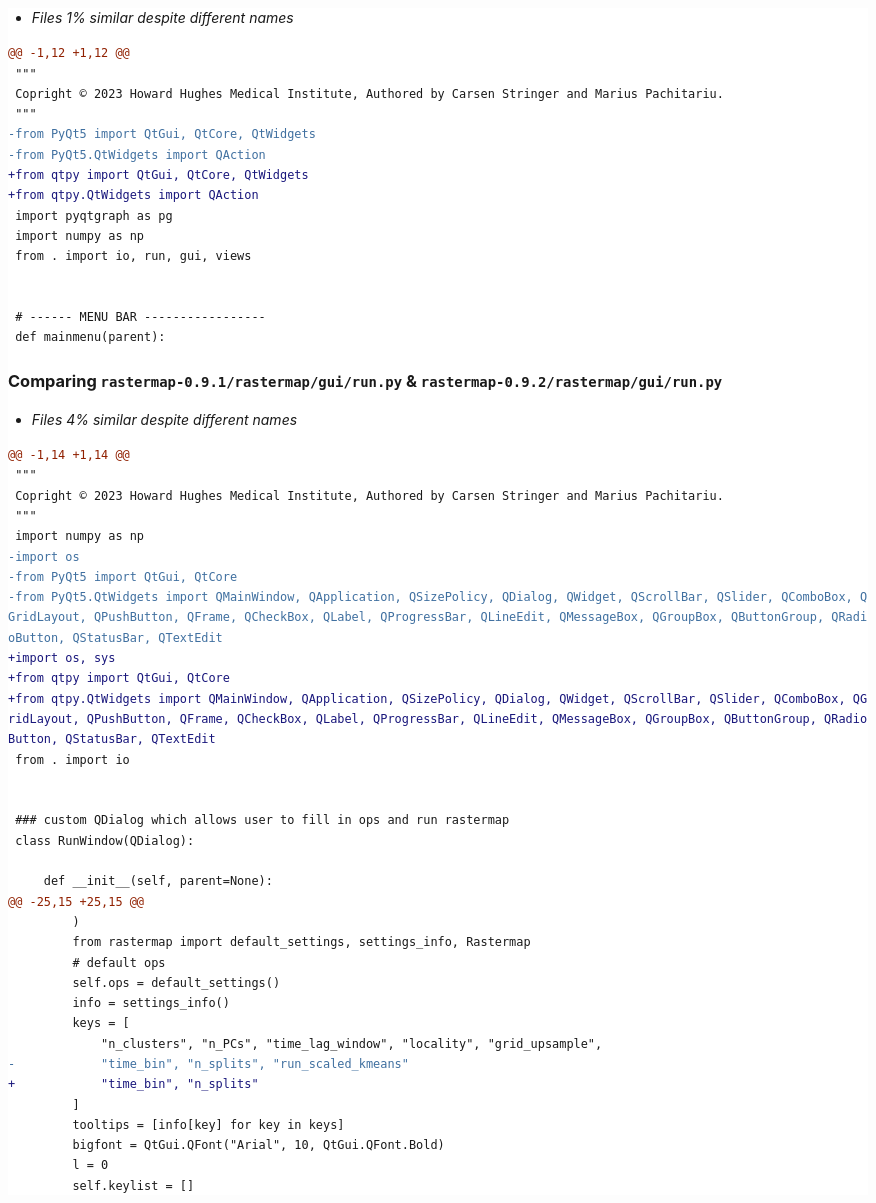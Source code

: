  * *Files 1% similar despite different names*

```diff
@@ -1,12 +1,12 @@
 """
 Copright © 2023 Howard Hughes Medical Institute, Authored by Carsen Stringer and Marius Pachitariu.
 """
-from PyQt5 import QtGui, QtCore, QtWidgets
-from PyQt5.QtWidgets import QAction
+from qtpy import QtGui, QtCore, QtWidgets
+from qtpy.QtWidgets import QAction
 import pyqtgraph as pg
 import numpy as np
 from . import io, run, gui, views
 
 
 # ------ MENU BAR -----------------
 def mainmenu(parent):
```

### Comparing `rastermap-0.9.1/rastermap/gui/run.py` & `rastermap-0.9.2/rastermap/gui/run.py`

 * *Files 4% similar despite different names*

```diff
@@ -1,14 +1,14 @@
 """
 Copright © 2023 Howard Hughes Medical Institute, Authored by Carsen Stringer and Marius Pachitariu.
 """
 import numpy as np
-import os
-from PyQt5 import QtGui, QtCore
-from PyQt5.QtWidgets import QMainWindow, QApplication, QSizePolicy, QDialog, QWidget, QScrollBar, QSlider, QComboBox, QGridLayout, QPushButton, QFrame, QCheckBox, QLabel, QProgressBar, QLineEdit, QMessageBox, QGroupBox, QButtonGroup, QRadioButton, QStatusBar, QTextEdit
+import os, sys
+from qtpy import QtGui, QtCore
+from qtpy.QtWidgets import QMainWindow, QApplication, QSizePolicy, QDialog, QWidget, QScrollBar, QSlider, QComboBox, QGridLayout, QPushButton, QFrame, QCheckBox, QLabel, QProgressBar, QLineEdit, QMessageBox, QGroupBox, QButtonGroup, QRadioButton, QStatusBar, QTextEdit
 from . import io
 
 
 ### custom QDialog which allows user to fill in ops and run rastermap
 class RunWindow(QDialog):
 
     def __init__(self, parent=None):
@@ -25,15 +25,15 @@
         )
         from rastermap import default_settings, settings_info, Rastermap
         # default ops
         self.ops = default_settings()
         info = settings_info()
         keys = [
             "n_clusters", "n_PCs", "time_lag_window", "locality", "grid_upsample",
-            "time_bin", "n_splits", "run_scaled_kmeans"
+            "time_bin", "n_splits"
         ]
         tooltips = [info[key] for key in keys]
         bigfont = QtGui.QFont("Arial", 10, QtGui.QFont.Bold)
         l = 0
         self.keylist = []
```